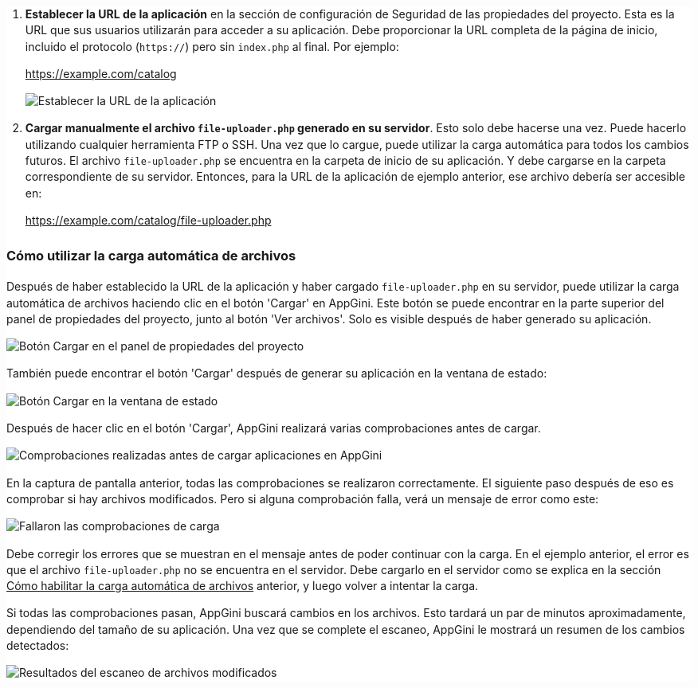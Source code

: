 1.  **Establecer la URL de la aplicación** en la sección de configuración de Seguridad de las propiedades del proyecto. Esta es la URL que sus usuarios utilizarán para acceder a su aplicación. Debe proporcionar la URL completa de la página de inicio, incluido el protocolo (`https://`) pero sin `index.php` al final. Por ejemplo:

    https://example.com/catalog

    ![Establecer la URL de la aplicación](https://cdn.bigprof.com/images/appgini-app-url.png)

2.  **Cargar manualmente el archivo `file-uploader.php` generado en su servidor**. Esto solo debe hacerse una vez. Puede hacerlo utilizando cualquier herramienta FTP o SSH. Una vez que lo cargue, puede utilizar la carga automática para todos los cambios futuros. El archivo `file-uploader.php` se encuentra en la carpeta de inicio de su aplicación. Y debe cargarse en la carpeta correspondiente de su servidor. Entonces, para la URL de la aplicación de ejemplo anterior, ese archivo debería ser accesible en:

    https://example.com/catalog/file-uploader.php

### Cómo utilizar la carga automática de archivos

Después de haber establecido la URL de la aplicación y haber cargado `file-uploader.php` en su servidor, puede utilizar la carga automática de archivos haciendo clic en el botón 'Cargar' en AppGini. Este botón se puede encontrar en la parte superior del panel de propiedades del proyecto, junto al botón 'Ver archivos'. Solo es visible después de haber generado su aplicación.

![Botón Cargar en el panel de propiedades del proyecto](https://cdn.bigprof.com/images/appgini-upload-button-project-properties-pane.png)

También puede encontrar el botón 'Cargar' después de generar su aplicación en la ventana de estado:

![Botón Cargar en la ventana de estado](https://cdn.bigprof.com/images/appgini-upload-button-app-generator-status-window.png)

Después de hacer clic en el botón 'Cargar', AppGini realizará varias comprobaciones antes de cargar.

![Comprobaciones realizadas antes de cargar aplicaciones en AppGini](https://cdn.bigprof.com/images/appgini-app-uploader-start-checks-24.19.png)

En la captura de pantalla anterior, todas las comprobaciones se realizaron correctamente. El siguiente paso después de eso es comprobar si hay archivos modificados. Pero si alguna comprobación falla, verá un mensaje de error como este:

![Fallaron las comprobaciones de carga](https://cdn.bigprof.com/images/appgini-app-uploader-checks-failed-24.19.png)

Debe corregir los errores que se muestran en el mensaje antes de poder continuar con la carga. En el ejemplo anterior, el error es que el archivo `file-uploader.php` no se encuentra en el servidor. Debe cargarlo en el servidor como se explica en la sección [Cómo habilitar la carga automática de archivos](#cómo-habilitar-la-carga-automática-de-archivos) anterior, y luego volver a intentar la carga.

Si todas las comprobaciones pasan, AppGini buscará cambios en los archivos. Esto tardará un par de minutos aproximadamente, dependiendo del tamaño de su aplicación. Una vez que se complete el escaneo, AppGini le mostrará un resumen de los cambios detectados:

![Resultados del escaneo de archivos modificados](https://cdn.bigprof.com/images/appgini-upload-scanning-changed-files-24.19.png)
